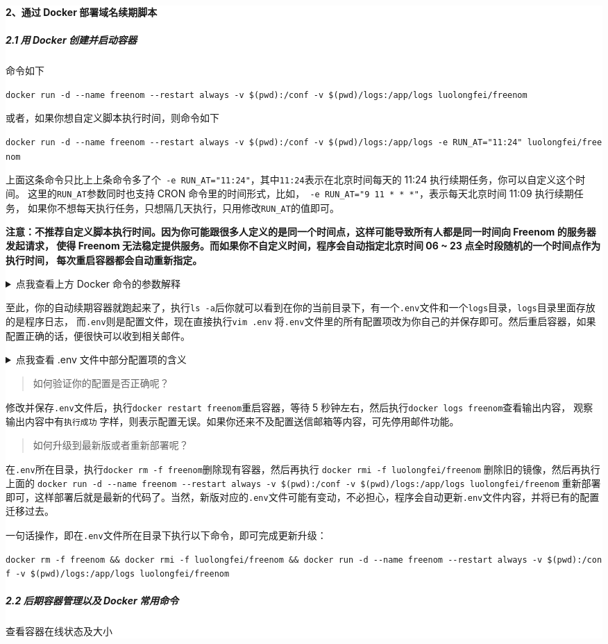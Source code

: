 #### 2、通过 Docker 部署域名续期脚本

##### 2.1 用 Docker 创建并启动容器

命令如下

```shell
docker run -d --name freenom --restart always -v $(pwd):/conf -v $(pwd)/logs:/app/logs luolongfei/freenom
```

或者，如果你想自定义脚本执行时间，则命令如下

```shell
docker run -d --name freenom --restart always -v $(pwd):/conf -v $(pwd)/logs:/app/logs -e RUN_AT="11:24" luolongfei/freenom
```

上面这条命令只比上上条命令多了个` -e RUN_AT="11:24"`，其中`11:24`表示在北京时间每天的 11:24 执行续期任务，你可以自定义这个时间。 这里的`RUN_AT`参数同时也支持 CRON
命令里的时间形式，比如，` -e RUN_AT="9 11 * * *"`，表示每天北京时间 11:09 执行续期任务， 如果你不想每天执行任务，只想隔几天执行，只用修改`RUN_AT`的值即可。

**注意：不推荐自定义脚本执行时间。因为你可能跟很多人定义的是同一个时间点，这样可能导致所有人都是同一时间向 Freenom 的服务器发起请求， 使得 Freenom 无法稳定提供服务。而如果你不自定义时间，程序会自动指定北京时间 06 ~
23 点全时段随机的一个时间点作为执行时间， 每次重启容器都会自动重新指定。**

<details><summary>点我查看上方 Docker 命令的参数解释</summary></details>

至此，你的自动续期容器就跑起来了，执行`ls -a`后你就可以看到在你的当前目录下，有一个`.env`文件和一个`logs`目录，`logs`目录里面存放的是程序日志， 而`.env`则是配置文件，现在直接执行`vim .env`
将`.env`文件里的所有配置项改为你自己的并保存即可。然后重启容器，如果配置正确的话，便很快可以收到相关邮件。

<details><summary>点我查看 .env 文件中部分配置项的含义</summary></details>

> 如何验证你的配置是否正确呢？
>

修改并保存`.env`文件后，执行`docker restart freenom`重启容器，等待 5 秒钟左右，然后执行`docker logs freenom`查看输出内容， 观察输出内容中有`执行成功`
字样，则表示配置无误。如果你还来不及配置送信邮箱等内容，可先停用邮件功能。

> 如何升级到最新版或者重新部署呢？
>

在`.env`所在目录，执行`docker rm -f freenom`删除现有容器，然后再执行 `docker rmi -f luolongfei/freenom`
删除旧的镜像，然后再执行上面的 `docker run -d --name freenom --restart always -v $(pwd):/conf -v $(pwd)/logs:/app/logs luolongfei/freenom`
重新部署即可，这样部署后就是最新的代码了。当然，新版对应的`.env`文件可能有变动，不必担心，程序会自动更新`.env`文件内容，并将已有的配置迁移过去。

一句话操作，即在`.env`文件所在目录下执行以下命令，即可完成更新升级：

```shell
docker rm -f freenom && docker rmi -f luolongfei/freenom && docker run -d --name freenom --restart always -v $(pwd):/conf -v $(pwd)/logs:/app/logs luolongfei/freenom
```

##### 2.2 后期容器管理以及 Docker 常用命令

查看容器在线状态及大小
